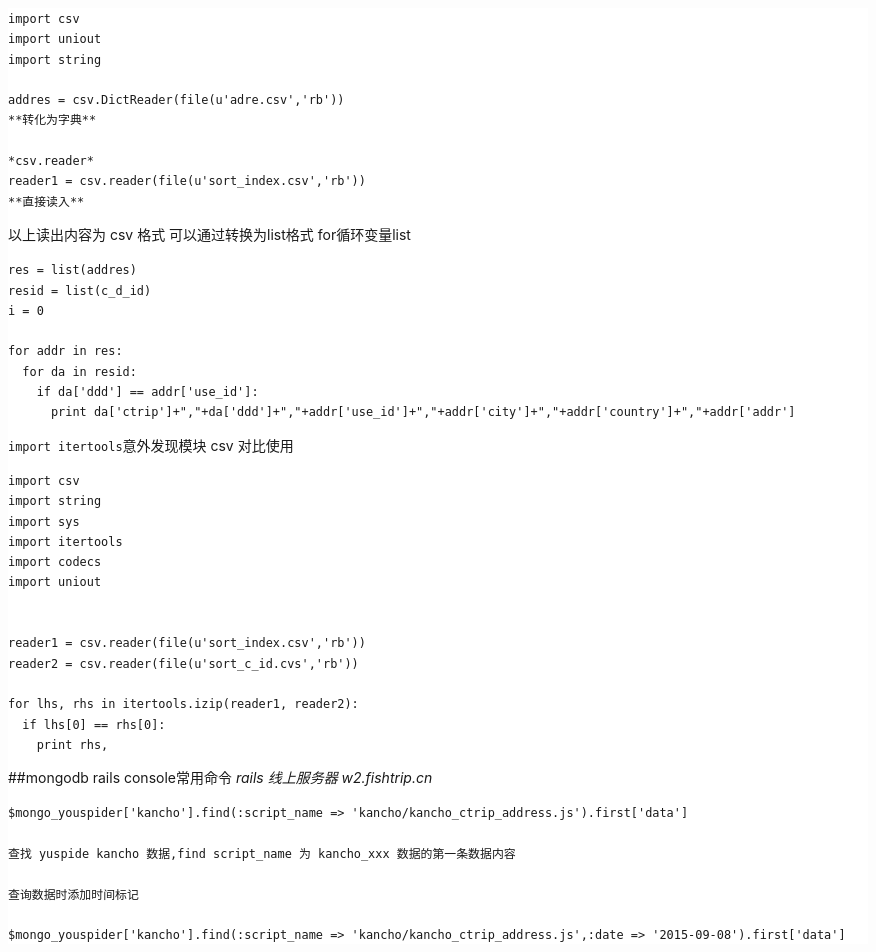 ```
import csv
import uniout
import string

addres = csv.DictReader(file(u'adre.csv','rb'))
**转化为字典**

*csv.reader*
reader1 = csv.reader(file(u'sort_index.csv','rb'))
**直接读入**
```
以上读出内容为 csv 格式
可以通过转换为list格式 for循环变量list

```
res = list(addres)
resid = list(c_d_id)
i = 0

for addr in res:
  for da in resid:
    if da['ddd'] == addr['use_id']:
      print da['ctrip']+","+da['ddd']+","+addr['use_id']+","+addr['city']+","+addr['country']+","+addr['addr']
```


`import itertools`意外发现模块 csv 对比使用

```
import csv
import string
import sys
import itertools
import codecs
import uniout


reader1 = csv.reader(file(u'sort_index.csv','rb'))
reader2 = csv.reader(file(u'sort_c_id.cvs','rb'))

for lhs, rhs in itertools.izip(reader1, reader2):
  if lhs[0] == rhs[0]:
    print rhs,

```

##mongodb rails console常用命令
*rails 线上服务器 w2.fishtrip.cn*

```
$mongo_youspider['kancho'].find(:script_name => 'kancho/kancho_ctrip_address.js').first['data']

查找 yuspide kancho 数据,find script_name 为 kancho_xxx 数据的第一条数据内容

查询数据时添加时间标记

$mongo_youspider['kancho'].find(:script_name => 'kancho/kancho_ctrip_address.js',:date => '2015-09-08').first['data']

```
